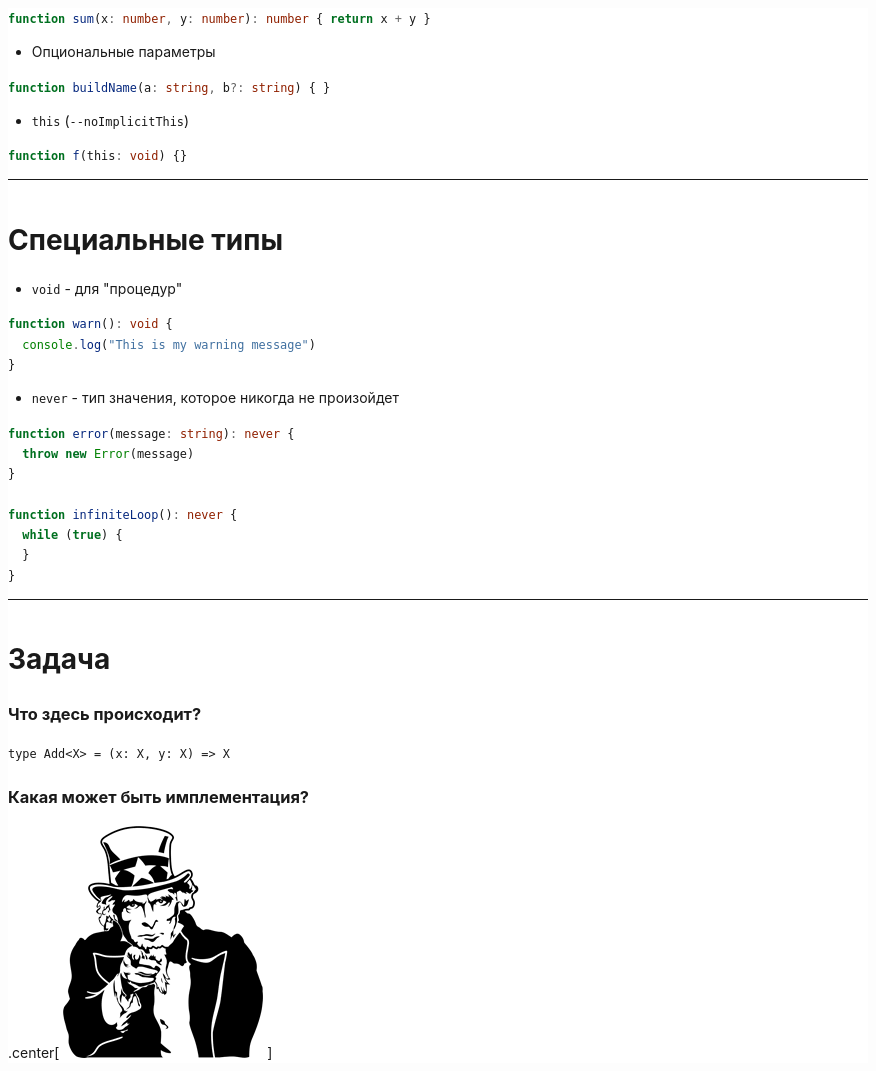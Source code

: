 ```ts
function sum(x: number, y: number): number { return x + y }
```

- Опциональные параметры 

```ts
function buildName(a: string, b?: string) { }
```

- `this` (`--noImplicitThis`)

```ts
function f(this: void) {}
```

---

# Специальные типы 

- `void` - для "процедур"

```ts
function warn(): void {
  console.log("This is my warning message")
}
```

- `never` - тип значения, которое никогда не произойдет

```ts
function error(message: string): never {
  throw new Error(message)
}

function infiniteLoop(): never {
  while (true) {
  }
}
```

---

# Задача

### Что здесь происходит?

```
type Add<X> = (x: X, y: X) => X
```

### Какая может быть имплементация?

.center[
  ![question](assets/question.png)
]